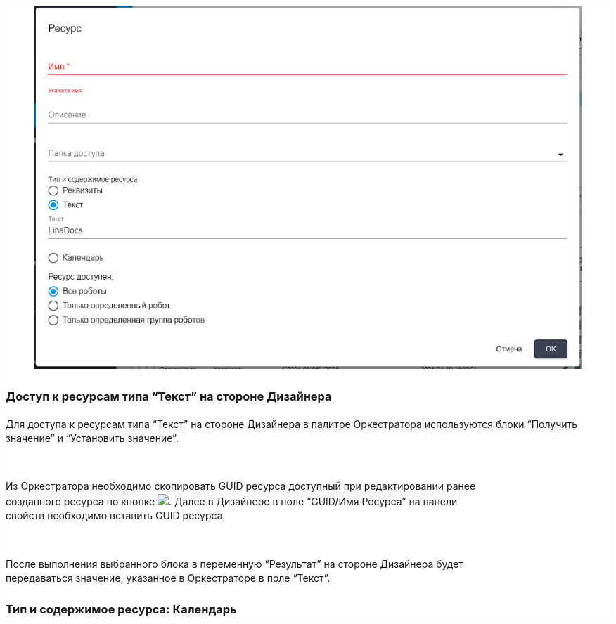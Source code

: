 <figure><img src="../../../.gitbook/assets/image (53).png" alt=""><figcaption></figcaption></figure>

### **Доступ к ресурсам типа “Текст” на стороне Дизайнера**

Для доступа к ресурсам типа “Текст” на стороне Дизайнера в палитре Оркестратора используются блоки “Получить значение” и “Установить значение”.

<figure><img src="https://lh7-rt.googleusercontent.com/docsz/AD_4nXcGyWZMfgVUTSQJvLNPNMQ9KqzdMtU7ln-7H3F9nYXEqkCkAiRDrVXIuJ9UgtwAmPtqAQA6SFxbgOS2CeW6YXBg9Ffxw99PSr7Rv8o8SSpkKAZlfFn8nshKz_npezDdTXkxoSF84DPr95GcoSs7XSEvKJ9H?key=uVVv_2hGyfzB7yFY0UqcLA" alt=""><figcaption></figcaption></figure>

Из Оркестратора необходимо скопировать GUID ресурса доступный при редактировании ранее\
созданного ресурса по кнопке ![](https://lh7-rt.googleusercontent.com/docsz/AD_4nXfmY6ID3dM6valodJf6l2FXXoCN35iYbB6uAH_lc8sQ7nAA90ETJIjWEJEfe06EdoD6iVQXDnenxjJd-1PTucLT9DGsfrIONMEMEKOcsfIz91f7_E_z576baOK_Q7HCg1LydaviTU6VQXw6ofVI6BsJXesI?key=uVVv_2hGyfzB7yFY0UqcLA). Далее в Дизайнере в поле “GUID/Имя Ресурса” на панели\
свойств необходимо вставить GUID ресурса.&#x20;

<figure><img src="https://lh7-rt.googleusercontent.com/docsz/AD_4nXeNrxEUPGxMeoTp_cG1NWf_uIrbgsyyizSdgIgT5ssz8ukAWpP-4vlCCermrwrIqHulNwR7Psewl8mlotSKxJ4OZDa7z2mRVVgzwyISw7uqDhjjB1l6F57mPlMKylskwZBQAlAs8sYa5CJUkAhD8OYbdYg?key=uVVv_2hGyfzB7yFY0UqcLA" alt=""><figcaption></figcaption></figure>

После выполнения выбранного блока в переменную “Результат” на стороне Дизайнера будет\
передаваться значение, указанное в Оркестраторе в поле “Текст”.

### **Тип и содержимое ресурса: Календарь**
